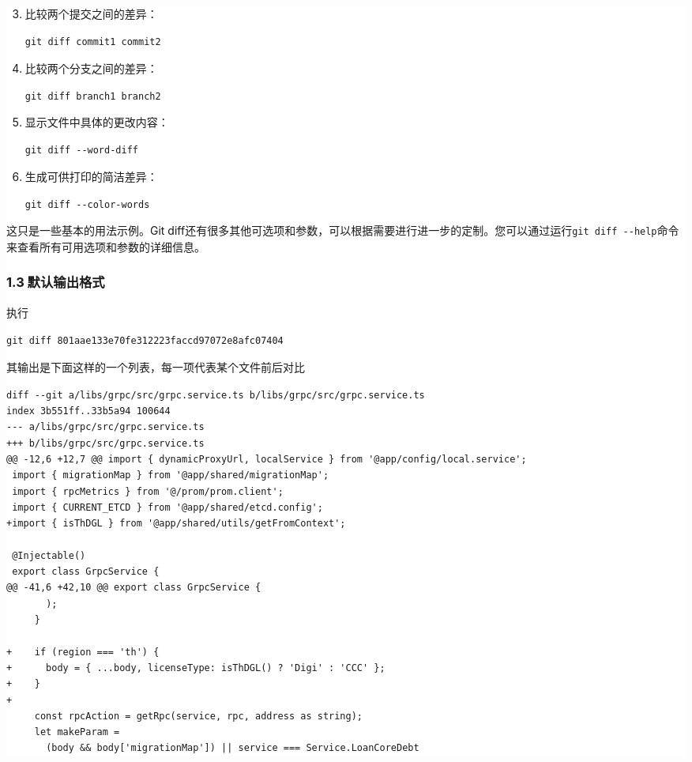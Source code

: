 3. 比较两个提交之间的差异：
   ```
   git diff commit1 commit2
   ```

4. 比较两个分支之间的差异：
   ```
   git diff branch1 branch2
   ```

5. 显示文件中具体的更改内容：
   ```
   git diff --word-diff
   ```

6. 生成可供打印的简洁差异：
   ```
   git diff --color-words
   ```

这只是一些基本的用法示例。Git diff还有很多其他可选项和参数，可以根据需要进行进一步的定制。您可以通过运行`git diff --help`命令来查看所有可用选项和参数的详细信息。

### 1.3 默认输出格式

执行
```shell
git diff 801aae133e70fe312223faccd97072e8afc07404
````

其输出是下面这样的一个列表，每一项代表某个文件前后对比

```text
diff --git a/libs/grpc/src/grpc.service.ts b/libs/grpc/src/grpc.service.ts
index 3b551ff..33b5a94 100644
--- a/libs/grpc/src/grpc.service.ts
+++ b/libs/grpc/src/grpc.service.ts
@@ -12,6 +12,7 @@ import { dynamicProxyUrl, localService } from '@app/config/local.service';
 import { migrationMap } from '@app/shared/migrationMap';
 import { rpcMetrics } from '@/prom/prom.client';
 import { CURRENT_ETCD } from '@app/shared/etcd.config';
+import { isThDGL } from '@app/shared/utils/getFromContext';
 
 @Injectable()
 export class GrpcService {
@@ -41,6 +42,10 @@ export class GrpcService {
       );
     }
 
+    if (region === 'th') {
+      body = { ...body, licenseType: isThDGL() ? 'Digi' : 'CCC' };
+    }
+
     const rpcAction = getRpc(service, rpc, address as string);
     let makeParam =
       (body && body['migrationMap']) || service === Service.LoanCoreDebt
```
